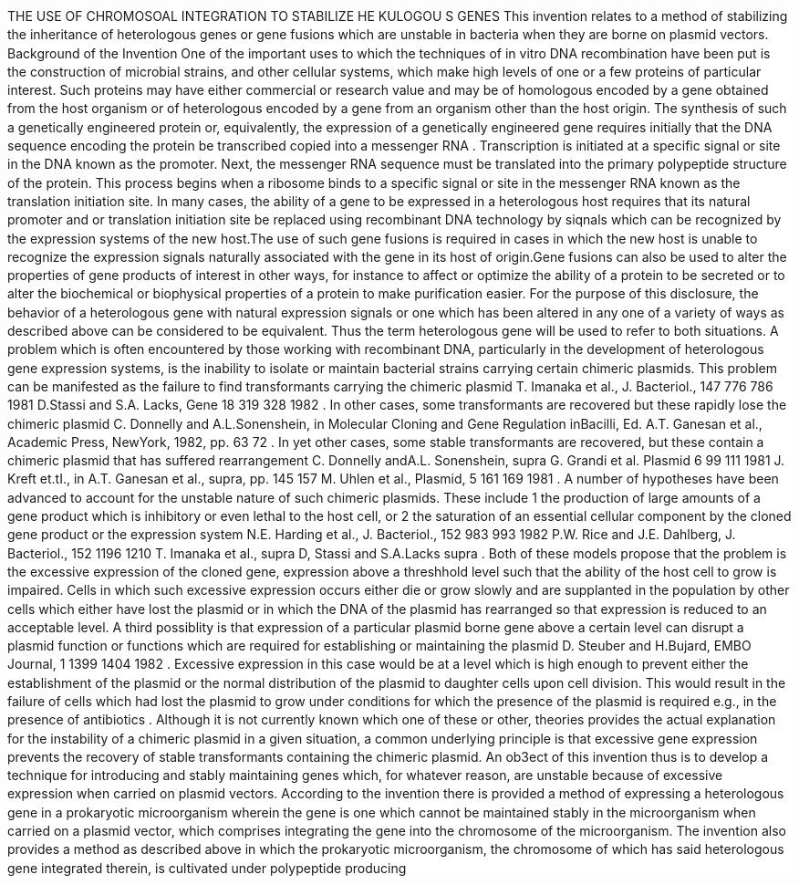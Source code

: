 THE USE OF CHROMOSOAL INTEGRATION TO STABILIZE HE KULOGOU S GENES This invention relates to a method of stabilizing the inheritance of heterologous genes or gene fusions which are unstable in bacteria when they are borne on plasmid vectors. Background of the Invention One of the important uses to which the techniques of in vitro DNA recombination have been put is the construction of microbial strains, and other cellular systems, which make high levels of one or a few proteins of particular interest. Such proteins may have either commercial or research value and may be of homologous encoded by a gene obtained from the host organism or of heterologous encoded by a gene from an organism other than the host origin. The synthesis of such a genetically engineered protein or, equivalently, the expression of a genetically engineered gene requires initially that the DNA sequence encoding the protein be transcribed copied into a messenger RNA . Transcription is initiated at a specific signal or site in the DNA known as the promoter. Next, the messenger RNA sequence must be translated into the primary polypeptide structure of the protein. This process begins when a ribosome binds to a specific signal or site in the messenger RNA known as the translation initiation site. In many cases, the ability of a gene to be expressed in a heterologous host requires that its natural promoter and or translation initiation site be replaced using recombinant DNA technology by siqnals which can be recognized by the expression systems of the new host.The use of such gene fusions is required in cases in which the new host is unable to recognize the expression signals naturally associated with the gene in its host of origin.Gene fusions can also be used to alter the properties of gene products of interest in other ways, for instance to affect or optimize the ability of a protein to be secreted or to alter the biochemical or biophysical properties of a protein to make purification easier. For the purpose of this disclosure, the behavior of a heterologous gene with natural expression signals or one which has been altered in any one of a variety of ways as described above can be considered to be equivalent. Thus the term heterologous gene will be used to refer to both situations. A problem which is often encountered by those working with recombinant DNA, particularly in the development of heterologous gene expression systems, is the inability to isolate or maintain bacterial strains carrying certain chimeric plasmids. This problem can be manifested as the failure to find transformants carrying the chimeric plasmid T. Imanaka et al., J. Bacteriol., 147 776 786 1981 D.Stassi and S.A. Lacks, Gene 18 319 328 1982 . In other cases, some transformants are recovered but these rapidly lose the chimeric plasmid C. Donnelly and A.L.Sonenshein, in Molecular Cloning and Gene Regulation inBacilli, Ed. A.T. Ganesan et al., Academic Press, NewYork, 1982, pp. 63 72 . In yet other cases, some stable transformants are recovered, but these contain a chimeric plasmid that has suffered rearrangement C. Donnelly andA.L. Sonenshein, supra G. Grandi et al. Plasmid 6 99 111 1981 J. Kreft et.tI., in A.T. Ganesan et al., supra, pp. 145 157 M. Uhlen et al., Plasmid, 5 161 169 1981 . A number of hypotheses have been advanced to account for the unstable nature of such chimeric plasmids. These include 1 the production of large amounts of a gene product which is inhibitory or even lethal to the host cell, or 2 the saturation of an essential cellular component by the cloned gene product or the expression system N.E. Harding et al., J. Bacteriol., 152 983 993 1982 P.W. Rice and J.E. Dahlberg, J. Bacteriol., 152 1196 1210 T. Imanaka et al., supra D, Stassi and S.A.Lacks supra . Both of these models propose that the problem is the excessive expression of the cloned gene, expression above a threshhold level such that the ability of the host cell to grow is impaired. Cells in which such excessive expression occurs either die or grow slowly and are supplanted in the population by other cells which either have lost the plasmid or in which the DNA of the plasmid has rearranged so that expression is reduced to an acceptable level. A third possiblity is that expression of a particular plasmid borne gene above a certain level can disrupt a plasmid function or functions which are required for establishing or maintaining the plasmid D. Steuber and H.Bujard, EMBO Journal, 1 1399 1404 1982 . Excessive expression in this case would be at a level which is high enough to prevent either the establishment of the plasmid or the normal distribution of the plasmid to daughter cells upon cell division. This would result in the failure of cells which had lost the plasmid to grow under conditions for which the presence of the plasmid is required e.g., in the presence of antibiotics . Although it is not currently known which one of these or other, theories provides the actual explanation for the instability of a chimeric plasmid in a given situation, a common underlying principle is that excessive gene expression prevents the recovery of stable transformants containing the chimeric plasmid. An ob3ect of this invention thus is to develop a technique for introducing and stably maintaining genes which, for whatever reason, are unstable because of excessive expression when carried on plasmid vectors. According to the invention there is provided a method of expressing a heterologous gene in a prokaryotic microorganism wherein the gene is one which cannot be maintained stably in the microorganism when carried on a plasmid vector, which comprises integrating the gene into the chromosome of the microorganism. The invention also provides a method as described above in which the prokaryotic microorganism, the chromosome of which has said heterologous gene integrated therein, is cultivated under polypeptide producing